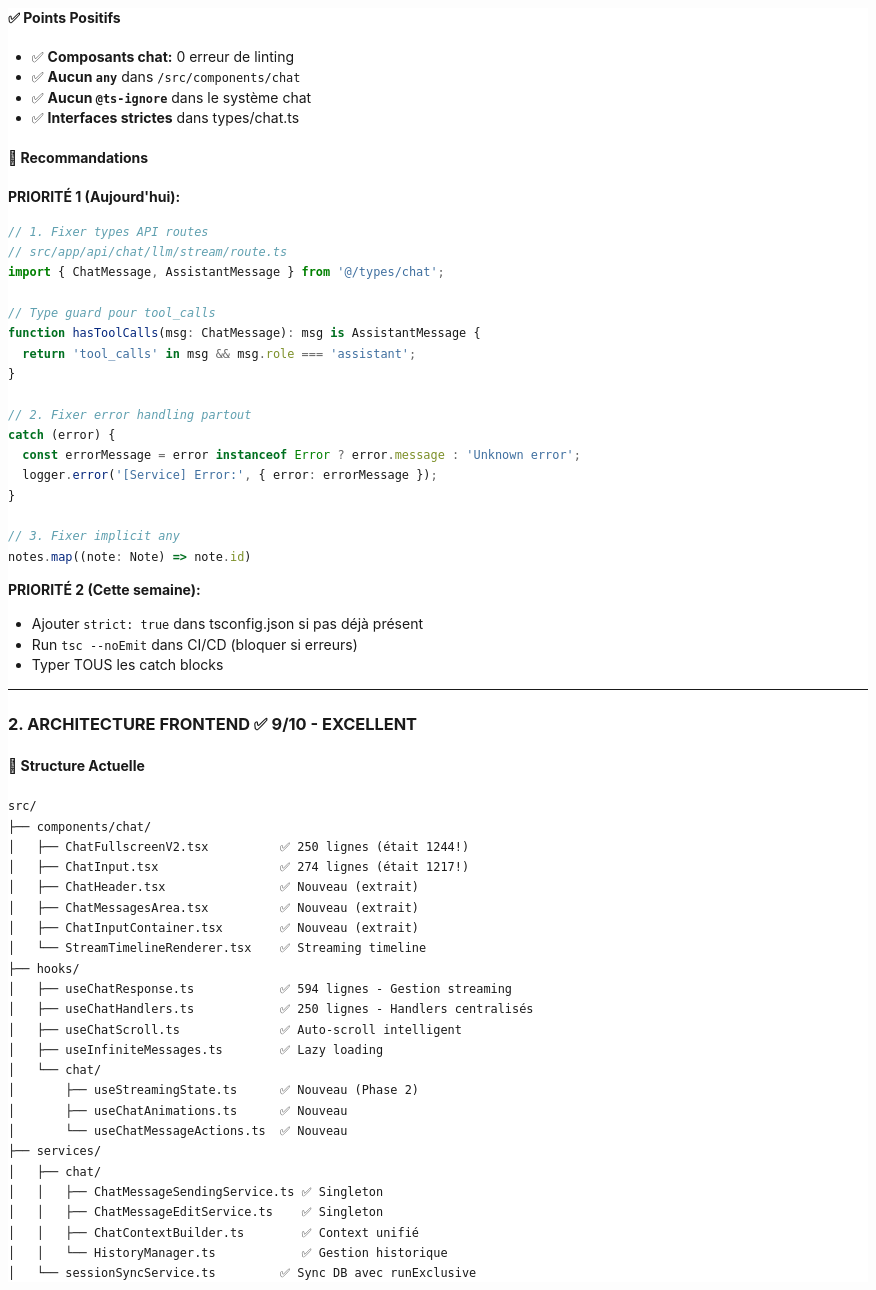 #### ✅ Points Positifs

- ✅ **Composants chat:** 0 erreur de linting
- ✅ **Aucun `any`** dans `/src/components/chat`
- ✅ **Aucun `@ts-ignore`** dans le système chat
- ✅ **Interfaces strictes** dans types/chat.ts

#### 🎯 Recommandations

**PRIORITÉ 1 (Aujourd'hui):**
```typescript
// 1. Fixer types API routes
// src/app/api/chat/llm/stream/route.ts
import { ChatMessage, AssistantMessage } from '@/types/chat';

// Type guard pour tool_calls
function hasToolCalls(msg: ChatMessage): msg is AssistantMessage {
  return 'tool_calls' in msg && msg.role === 'assistant';
}

// 2. Fixer error handling partout
catch (error) {
  const errorMessage = error instanceof Error ? error.message : 'Unknown error';
  logger.error('[Service] Error:', { error: errorMessage });
}

// 3. Fixer implicit any
notes.map((note: Note) => note.id)
```

**PRIORITÉ 2 (Cette semaine):**
- Ajouter `strict: true` dans tsconfig.json si pas déjà présent
- Run `tsc --noEmit` dans CI/CD (bloquer si erreurs)
- Typer TOUS les catch blocks

---

### 2. ARCHITECTURE FRONTEND ✅ 9/10 - EXCELLENT

#### 📁 Structure Actuelle

```
src/
├── components/chat/
│   ├── ChatFullscreenV2.tsx          ✅ 250 lignes (était 1244!)
│   ├── ChatInput.tsx                 ✅ 274 lignes (était 1217!)
│   ├── ChatHeader.tsx                ✅ Nouveau (extrait)
│   ├── ChatMessagesArea.tsx          ✅ Nouveau (extrait)
│   ├── ChatInputContainer.tsx        ✅ Nouveau (extrait)
│   └── StreamTimelineRenderer.tsx    ✅ Streaming timeline
├── hooks/
│   ├── useChatResponse.ts            ✅ 594 lignes - Gestion streaming
│   ├── useChatHandlers.ts            ✅ 250 lignes - Handlers centralisés
│   ├── useChatScroll.ts              ✅ Auto-scroll intelligent
│   ├── useInfiniteMessages.ts        ✅ Lazy loading
│   └── chat/
│       ├── useStreamingState.ts      ✅ Nouveau (Phase 2)
│       ├── useChatAnimations.ts      ✅ Nouveau
│       └── useChatMessageActions.ts  ✅ Nouveau
├── services/
│   ├── chat/
│   │   ├── ChatMessageSendingService.ts ✅ Singleton
│   │   ├── ChatMessageEditService.ts    ✅ Singleton
│   │   ├── ChatContextBuilder.ts        ✅ Context unifié
│   │   └── HistoryManager.ts            ✅ Gestion historique
│   └── sessionSyncService.ts         ✅ Sync DB avec runExclusive
```
